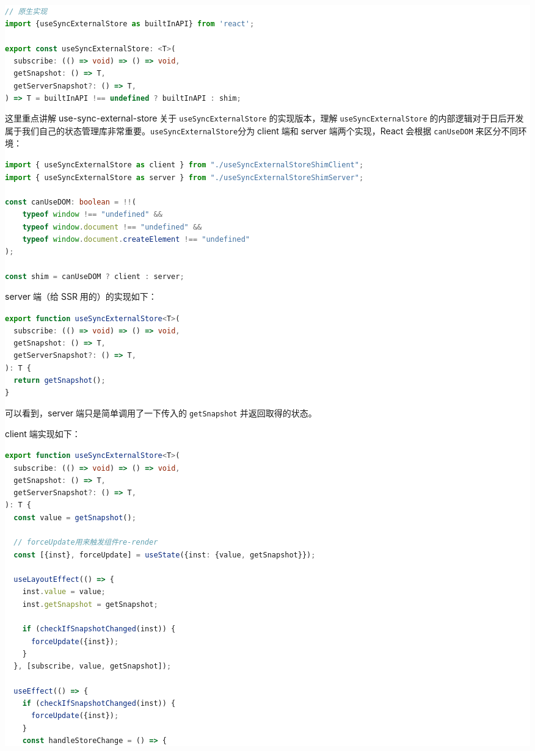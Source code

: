 ```typescript
// 原生实现
import {useSyncExternalStore as builtInAPI} from 'react';

export const useSyncExternalStore: <T>(
  subscribe: (() => void) => () => void,
  getSnapshot: () => T,
  getServerSnapshot?: () => T,
) => T = builtInAPI !== undefined ? builtInAPI : shim;
```

这里重点讲解 use-sync-external-store 关于 `useSyncExternalStore` 的实现版本，理解 `useSyncExternalStore` 的内部逻辑对于日后开发属于我们自己的状态管理库非常重要。`useSyncExternalStore`分为 client 端和 server 端两个实现，React 会根据 `canUseDOM` 来区分不同环境：

```typescript
import { useSyncExternalStore as client } from "./useSyncExternalStoreShimClient";
import { useSyncExternalStore as server } from "./useSyncExternalStoreShimServer";

const canUseDOM: boolean = !!(
	typeof window !== "undefined" &&
	typeof window.document !== "undefined" &&
	typeof window.document.createElement !== "undefined"
);

const shim = canUseDOM ? client : server;
```

server 端（给 SSR 用的）的实现如下：

```typescript
export function useSyncExternalStore<T>(
  subscribe: (() => void) => () => void,
  getSnapshot: () => T,
  getServerSnapshot?: () => T,
): T {
  return getSnapshot();
}
```

可以看到，server 端只是简单调用了一下传入的 `getSnapshot` 并返回取得的状态。

client 端实现如下：

```typescript
export function useSyncExternalStore<T>(
  subscribe: (() => void) => () => void,
  getSnapshot: () => T,
  getServerSnapshot?: () => T,
): T {
  const value = getSnapshot();

  // forceUpdate用来触发组件re-render
  const [{inst}, forceUpdate] = useState({inst: {value, getSnapshot}});

  useLayoutEffect(() => {
    inst.value = value;
    inst.getSnapshot = getSnapshot;

    if (checkIfSnapshotChanged(inst)) {
      forceUpdate({inst});
    }
  }, [subscribe, value, getSnapshot]);

  useEffect(() => {
    if (checkIfSnapshotChanged(inst)) {
      forceUpdate({inst});
    }
    const handleStoreChange = () => {
```